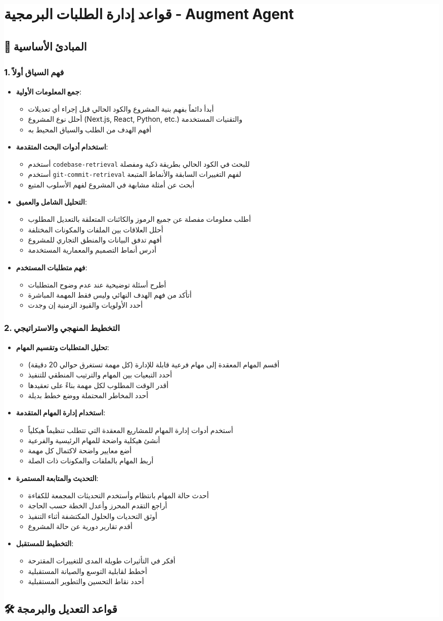 # قواعد إدارة الطلبات البرمجية - Augment Agent

## 🎯 المبادئ الأساسية

### 1. فهم السياق أولاً
- **جمع المعلومات الأولية**:
  - أبدأ دائماً بفهم بنية المشروع والكود الحالي قبل إجراء أي تعديلات
  - أحلل نوع المشروع (Next.js, React, Python, etc.) والتقنيات المستخدمة
  - أفهم الهدف من الطلب والسياق المحيط به

- **استخدام أدوات البحث المتقدمة**:
  - أستخدم `codebase-retrieval` للبحث في الكود الحالي بطريقة ذكية ومفصلة
  - أستخدم `git-commit-retrieval` لفهم التغييرات السابقة والأنماط المتبعة
  - أبحث عن أمثلة مشابهة في المشروع لفهم الأسلوب المتبع

- **التحليل الشامل والعميق**:
  - أطلب معلومات مفصلة عن جميع الرموز والكائنات المتعلقة بالتعديل المطلوب
  - أحلل العلاقات بين الملفات والمكونات المختلفة
  - أفهم تدفق البيانات والمنطق التجاري للمشروع
  - أدرس أنماط التصميم والمعمارية المستخدمة

- **فهم متطلبات المستخدم**:
  - أطرح أسئلة توضيحية عند عدم وضوح المتطلبات
  - أتأكد من فهم الهدف النهائي وليس فقط المهمة المباشرة
  - أحدد الأولويات والقيود الزمنية إن وجدت

### 2. التخطيط المنهجي والاستراتيجي
- **تحليل المتطلبات وتقسيم المهام**:
  - أقسم المهام المعقدة إلى مهام فرعية قابلة للإدارة (كل مهمة تستغرق حوالي 20 دقيقة)
  - أحدد التبعيات بين المهام والترتيب المنطقي للتنفيذ
  - أقدر الوقت المطلوب لكل مهمة بناءً على تعقيدها
  - أحدد المخاطر المحتملة ووضع خطط بديلة

- **استخدام إدارة المهام المتقدمة**:
  - أستخدم أدوات إدارة المهام للمشاريع المعقدة التي تتطلب تنظيماً هيكلياً
  - أنشئ هيكلية واضحة للمهام الرئيسية والفرعية
  - أضع معايير واضحة لاكتمال كل مهمة
  - أربط المهام بالملفات والمكونات ذات الصلة

- **التحديث والمتابعة المستمرة**:
  - أحدث حالة المهام بانتظام وأستخدم التحديثات المجمعة للكفاءة
  - أراجع التقدم المحرز وأعدل الخطة حسب الحاجة
  - أوثق التحديات والحلول المكتشفة أثناء التنفيذ
  - أقدم تقارير دورية عن حالة المشروع

- **التخطيط للمستقبل**:
  - أفكر في التأثيرات طويلة المدى للتغييرات المقترحة
  - أخطط لقابلية التوسع والصيانة المستقبلية
  - أحدد نقاط التحسين والتطوير المستقبلية

## 🛠️ قواعد التعديل والبرمجة
